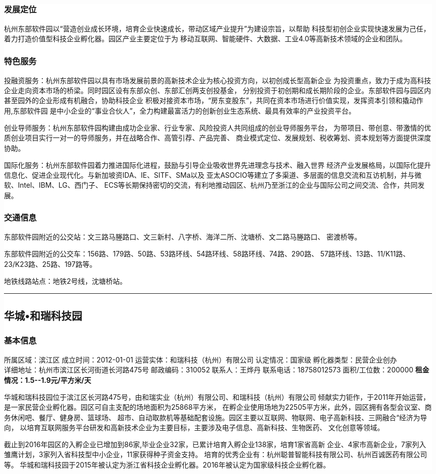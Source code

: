 ### 发展定位
杭州东部软件园以“营造创业成长环境，培育企业快速成长，带动区域产业提升”为建设宗旨，以帮助
科技型初创企业实现快速发展为己任，着力打造价值型科技企业孵化器。园区产业主要定位于为
移动互联网、智能硬件、大数据、工业4.0等高新技术领域的企业和团队。

### 特色服务
投融资服务：杭州东部软件园以具有市场发展前景的高新技术企业为核心投资方向，以初创成长型高新企业
为投资重点，致力于成为高科技企业走向资本市场的桥梁。同时园区设有东部众创、东部汇创两支创投基金，
分别投资于初创期和成长期阶段的企业。东部软件园与园区内甚至园外的企业形成有机融合，协助科技企业
积极对接资本市场，“房东变股东”，共同在资本市场进行价值实现，发挥资本引领和撬动作用,东部软件园
是中小企业的“事业合伙人”，全力构建最富活力的创新创业生态系统、最具有效率的产业投资平台。

创业导师服务：杭州东部软件园构建由成功企业家、行业专家、风险投资人共同组成的创业导师服务平台，
为带项目、带创意、带激情的优质创业项目实行一对一的导师服务，并在战略合作、高管引荐、产品完善、
商业模式定位、发展规划、税收筹划、资本规划等方面提供深度协助。

国际化服务：杭州东部软件园着力推进国际化进程，鼓励与引导企业吸收世界先进理念与技术、融入世界
经济产业发展格局，以国际化提升信息化、促进企业现代化。与新加坡资IDA、IE、SITF、SMa以及
亚太ASOCIO等建立了多渠道、多层面的信息交流和互访机制，并与微软、Intel、IBM、LG、西门子、
ECS等长期保持密切的交流，有利地推动园区、杭州乃至浙江的企业与国际公司之间交流、合作，共同发展。

### 交通信息
东部软件园附近的公交站：文三路马塍路口、文三新村、八字桥、海洋二所、沈塘桥、文二路马塍路口、
密渡桥等。

东部软件园附近的公交车：156路、179路、50路、53路环线、54路环线、58路环线、74路、290路、
57路环线、13路、11/K11路、23/K23路、25路、197路等。

地铁线路站点：地铁2号线，沈塘桥站。

---

## 华城•和瑞科技园
### 基本信息
所属区域：滨江区						成立时间：2012-01-01
运营实体：和瑞科技（杭州）有限公司		认定情况：国家级
孵化器类型：民营企业创办			
详细地址：杭州市滨江区长河街道长河路475号	邮政编码：310052
联系人：王烨丹							联系电话：18758012573
面积/工位数：200000					**租金情况：1.5--1.9元/平方米/天**

华城和瑞科技园位于滨江区长河路475号，由和瑞实业（杭州）有限公司、和瑞科技（杭州）有限公司
倾献实力钜作，于2011年开始运营，是一家民营企业孵化器。园区可自主支配的场地面积为25868平方米，
在孵企业使用场地为22505平方米，此外，园区拥有各型会议室、商务休闲吧、餐厅、健身房、篮球场、
超市、自动取款机等基础配套设施。园区主要以互联网、物联网、电子高新科技、三网融合“经济为导向，
以培育互联网服务平台研发和高新技术企业为主要目标，主要涉及电子信息、高新科技、生物医药、
文化创意等领域。

截止到2016年园区的入孵企业已增加到86家,毕业企业32家，已累计培育入孵企业138家，培育1家省高新
企业、4家市高新企业，7家列入雏鹰计划，3家列入省科技型中小企业，11家获得种子资金支持。
培育的优秀企业有：杭州聪普智能科技有限公司、杭州百诚医药有限公司等。
华城和瑞科技园于2015年被认定为浙江省科技企业孵化器。2016年被认定为国家级科技企业孵化器。
